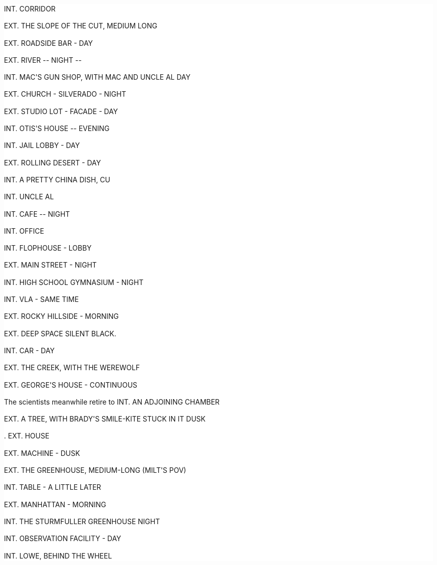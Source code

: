 INT. CORRIDOR

EXT. THE SLOPE OF THE CUT, MEDIUM LONG

EXT. ROADSIDE BAR - DAY

EXT. RIVER -- NIGHT --

INT. MAC'S GUN SHOP, WITH MAC AND UNCLE AL  DAY

EXT. CHURCH - SILVERADO - NIGHT

EXT. STUDIO LOT - FACADE - DAY

INT. OTIS'S HOUSE -- EVENING

INT. JAIL LOBBY - DAY

EXT. ROLLING DESERT - DAY

INT. A PRETTY CHINA DISH, CU

INT. UNCLE AL

INT. CAFE -- NIGHT

INT. OFFICE

INT. FLOPHOUSE - LOBBY

EXT. MAIN STREET - NIGHT

INT. HIGH SCHOOL GYMNASIUM - NIGHT

INT. VLA - SAME TIME

EXT. ROCKY HILLSIDE - MORNING

EXT. DEEP SPACE SILENT BLACK.

INT. CAR - DAY

EXT. THE CREEK, WITH THE WEREWOLF

EXT. GEORGE'S HOUSE - CONTINUOUS

The scientists meanwhile retire to INT. AN ADJOINING CHAMBER

EXT. A TREE, WITH BRADY'S SMILE-KITE STUCK IN IT  DUSK

.	EXT. HOUSE

EXT. MACHINE - DUSK

EXT. THE GREENHOUSE, MEDIUM-LONG (MILT'S POV)

INT. TABLE - A LITTLE LATER

EXT. MANHATTAN - MORNING

INT. THE STURMFULLER GREENHOUSE  NIGHT

INT. OBSERVATION FACILITY - DAY

INT. LOWE, BEHIND THE WHEEL
